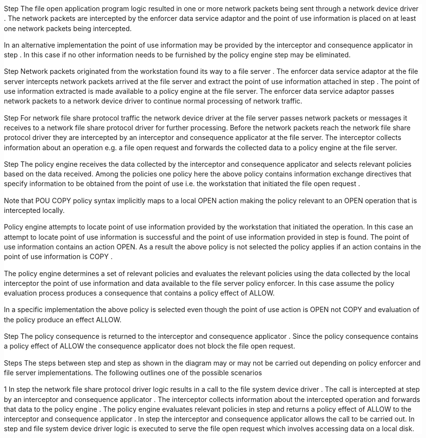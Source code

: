 Step The file open application program logic resulted in one or more network packets being sent through a network device driver . The network packets are intercepted by the enforcer data service adaptor and the point of use information is placed on at least one network packets being intercepted.

In an alternative implementation the point of use information may be provided by the interceptor and consequence applicator in step . In this case if no other information needs to be furnished by the policy engine step may be eliminated.

Step Network packets originated from the workstation found its way to a file server . The enforcer data service adaptor at the file server intercepts network packets arrived at the file server and extract the point of use information attached in step . The point of use information extracted is made available to a policy engine at the file server. The enforcer data service adaptor passes network packets to a network device driver to continue normal processing of network traffic.

Step For network file share protocol traffic the network device driver at the file server passes network packets or messages it receives to a network file share protocol driver for further processing. Before the network packets reach the network file share protocol driver they are intercepted by an interceptor and consequence applicator at the file server. The interceptor collects information about an operation e.g. a file open request and forwards the collected data to a policy engine at the file server.

Step The policy engine receives the data collected by the interceptor and consequence applicator and selects relevant policies based on the data received. Among the policies one policy here the above policy contains information exchange directives that specify information to be obtained from the point of use i.e. the workstation that initiated the file open request .

Note that POU COPY policy syntax implicitly maps to a local OPEN action making the policy relevant to an OPEN operation that is intercepted locally.

Policy engine attempts to locate point of use information provided by the workstation that initiated the operation. In this case an attempt to locate point of use information is successful and the point of use information provided in step is found. The point of use information contains an action OPEN. As a result the above policy is not selected the policy applies if an action contains in the point of use information is COPY .

The policy engine determines a set of relevant policies and evaluates the relevant policies using the data collected by the local interceptor the point of use information and data available to the file server policy enforcer. In this case assume the policy evaluation process produces a consequence that contains a policy effect of ALLOW.

In a specific implementation the above policy is selected even though the point of use action is OPEN not COPY and evaluation of the policy produce an effect ALLOW.

Step The policy consequence is returned to the interceptor and consequence applicator . Since the policy consequence contains a policy effect of ALLOW the consequence applicator does not block the file open request.

Steps The steps between step and step as shown in the diagram may or may not be carried out depending on policy enforcer and file server implementations. The following outlines one of the possible scenarios 

 1 In step the network file share protocol driver logic results in a call to the file system device driver . The call is intercepted at step by an interceptor and consequence applicator . The interceptor collects information about the intercepted operation and forwards that data to the policy engine . The policy engine evaluates relevant policies in step and returns a policy effect of ALLOW to the interceptor and consequence applicator . In step the interceptor and consequence applicator allows the call to be carried out. In step and file system device driver logic is executed to serve the file open request which involves accessing data on a local disk.
